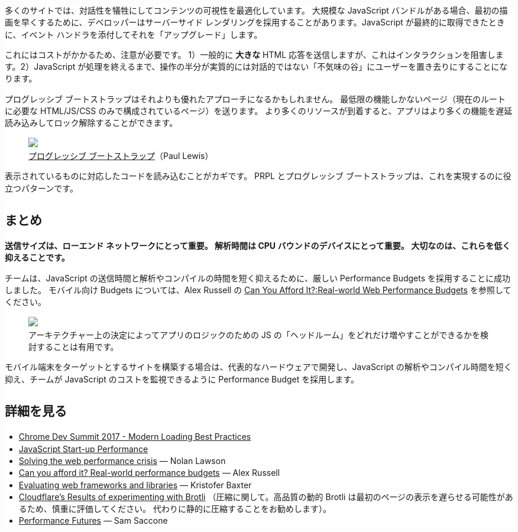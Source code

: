 多くのサイトでは、対話性を犠牲にしてコンテンツの可視性を最適化しています。 大規模な JavaScript バンドルがある場合、最初の描画を早くするために、デベロッパーはサーバーサイド レンダリングを採用することがあります。JavaScript が最終的に取得できたときに、イベント ハンドラを添付してそれを「アップグレード」します。




これにはコストがかかるため、注意が必要です。 1）一般的に **大きな** HTML 応答を送信しますが、これはインタラクションを阻害します。2）JavaScript が処理を終えるまで、操作の半分が実質的には対話的ではない「不気味の谷」にユーザーを置き去りにすることになります。




プログレッシブ ブートストラップはそれよりも優れたアプローチになるかもしれません。 最低限の機能しかないページ（現在のルートに必要な HTML/JS/CSS のみで構成されているページ）を送ります。
より多くのリソースが到着すると、アプリはより多くの機能を遅延読み込みしてロック解除することができます。

<figure> <img src="images/1_zY03Y5nVEY21FXA63Qe8PA.png"/> <figcaption> <a
href="https://twitter.com/aerotwist/status/729712502943174657">プログレッシブ
ブートストラップ</a>（Paul Lewis） </figcaption> </figure>

表示されているものに対応したコードを読み込むことがカギです。 PRPL とプログレッシブ ブートストラップは、これを実現するのに役立つパターンです。


## まとめ

**送信サイズは、ローエンド ネットワークにとって重要。 解析時間は CPU バウンドのデバイスにとって重要。
 大切なのは、これらを低く抑えることです。**

チームは、JavaScript の送信時間と解析やコンパイルの時間を短く抑えるために、厳しい Performance Budgets を採用することに成功しました。
 モバイル向け Budgets については、Alex Russell の [Can You
Afford It?:Real-world Web Performance
Budgets](https://infrequently.org/2017/10/can-you-afford-it-real-world-web-performance-budgets/)
を参照してください。

<figure> <img src="images/1_U8PJVNrA_tYADQ6_S4HUYw.png"/> <figcaption>アーキテクチャー上の決定によってアプリのロジックのための JS の「ヘッドルーム」をどれだけ増やすことができるかを検討することは有用です。</figcaption> </figure>



モバイル端末をターゲットとするサイトを構築する場合は、代表的なハードウェアで開発し、JavaScript の解析やコンパイル時間を短く抑え、チームが JavaScript のコストを監視できるように Performance Budget を採用します。




## 詳細を見る

* [Chrome Dev Summit 2017 - Modern Loading Best Practices](https://www.youtube.com/watch?v=_srJ7eHS3IM)
* [JavaScript Start-up Performance](https://medium.com/reloading/javascript-start-up-performance-69200f43b201)
* [Solving the web performance crisis](https://nolanlawson.github.io/frontendday-2016/) — Nolan Lawson
* [Can you afford it?
Real-world performance
  budgets](https://infrequently.org/2017/10/can-you-afford-it-real-world-web-performance-budgets/)
  — Alex Russell
* [Evaluating web frameworks and
  libraries](https://twitter.com/kristoferbaxter/status/908144931125858304) —
  Kristofer Baxter
* [Cloudflare’s Results of experimenting with
  Brotli](https://blog.cloudflare.com/results-experimenting-brotli/)
（圧縮に関して。高品質の動的 Brotli は最初のページの表示を遅らせる可能性があるため、慎重に評価してください。
 代わりに静的に圧縮することをお勧めします）。
* [Performance Futures](https://medium.com/@samccone/performance-futures-bundling-281543d9a0d5)
  — Sam Saccone
